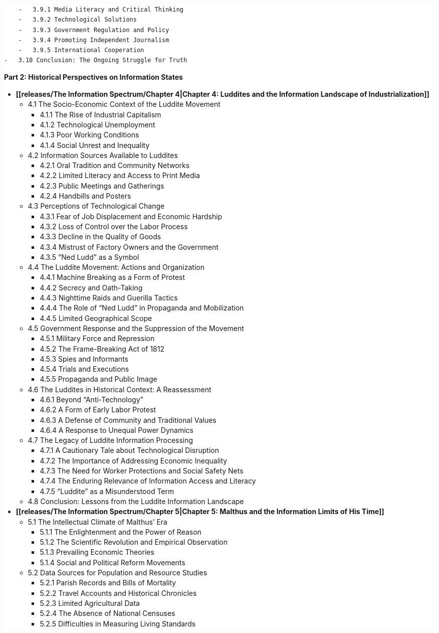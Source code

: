         -   3.9.1 Media Literacy and Critical Thinking
        -   3.9.2 Technological Solutions
        -   3.9.3 Government Regulation and Policy
        -   3.9.4 Promoting Independent Journalism
        -   3.9.5 International Cooperation
    -   3.10 Conclusion: The Ongoing Struggle for Truth

**Part 2: Historical Perspectives on Information States**

-   **[[releases/The Information Spectrum/Chapter 4|Chapter 4: Luddites and the Information Landscape of Industrialization]]**
    -   4.1 The Socio-Economic Context of the Luddite Movement
        -   4.1.1 The Rise of Industrial Capitalism
        -   4.1.2 Technological Unemployment
        -   4.1.3 Poor Working Conditions
        -   4.1.4 Social Unrest and Inequality
    -   4.2 Information Sources Available to Luddites
        -   4.2.1 Oral Tradition and Community Networks
        -   4.2.2 Limited Literacy and Access to Print Media
        -   4.2.3 Public Meetings and Gatherings
        -   4.2.4 Handbills and Posters
    -   4.3 Perceptions of Technological Change
        -   4.3.1 Fear of Job Displacement and Economic Hardship
        -   4.3.2 Loss of Control over the Labor Process
        -   4.3.3 Decline in the Quality of Goods
        -   4.3.4 Mistrust of Factory Owners and the Government
        -   4.3.5 “Ned Ludd” as a Symbol
    -   4.4 The Luddite Movement: Actions and Organization
        -   4.4.1 Machine Breaking as a Form of Protest
        -   4.4.2 Secrecy and Oath-Taking
        -   4.4.3 Nighttime Raids and Guerilla Tactics
        -   4.4.4 The Role of “Ned Ludd” in Propaganda and Mobilization
        -   4.4.5 Limited Geographical Scope
    -   4.5 Government Response and the Suppression of the Movement
        -   4.5.1 Military Force and Repression
        -   4.5.2 The Frame-Breaking Act of 1812
        -   4.5.3 Spies and Informants
        -   4.5.4 Trials and Executions
        -   4.5.5 Propaganda and Public Image
    -   4.6 The Luddites in Historical Context: A Reassessment
        -   4.6.1 Beyond “Anti-Technology”
        -   4.6.2 A Form of Early Labor Protest
        -   4.6.3 A Defense of Community and Traditional Values
        -   4.6.4 A Response to Unequal Power Dynamics
    -   4.7 The Legacy of Luddite Information Processing
        -   4.7.1 A Cautionary Tale about Technological Disruption
        -   4.7.2 The Importance of Addressing Economic Inequality
        -   4.7.3 The Need for Worker Protections and Social Safety Nets
        -   4.7.4 The Enduring Relevance of Information Access and Literacy
        -   4.7.5 “Luddite” as a Misunderstood Term
    -   4.8 Conclusion: Lessons from the Luddite Information Landscape
-   **[[releases/The Information Spectrum/Chapter 5|Chapter 5: Malthus and the Information Limits of His Time]]**
    -   5.1 The Intellectual Climate of Malthus’ Era
        -   5.1.1 The Enlightenment and the Power of Reason
        -   5.1.2 The Scientific Revolution and Empirical Observation
        -   5.1.3 Prevailing Economic Theories
        -   5.1.4 Social and Political Reform Movements
    -   5.2 Data Sources for Population and Resource Studies
        -   5.2.1 Parish Records and Bills of Mortality
        -   5.2.2 Travel Accounts and Historical Chronicles
        -   5.2.3 Limited Agricultural Data
        -   5.2.4 The Absence of National Censuses
        -   5.2.5 Difficulties in Measuring Living Standards